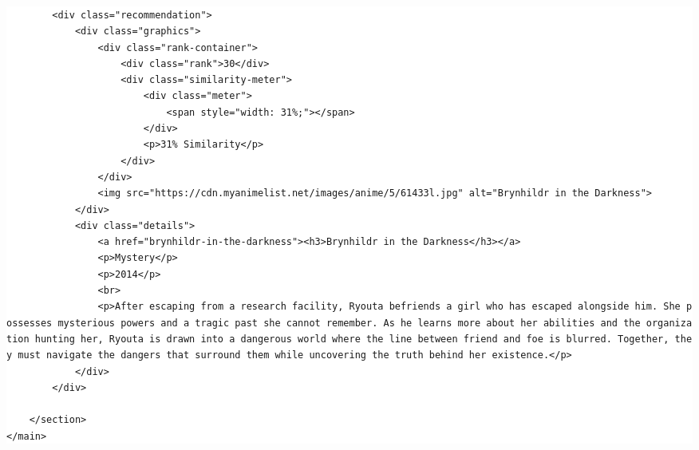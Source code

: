             <div class="recommendation">
                <div class="graphics">
                    <div class="rank-container">
                        <div class="rank">30</div>
                        <div class="similarity-meter">
                            <div class="meter">
                                <span style="width: 31%;"></span>
                            </div>
                            <p>31% Similarity</p>
                        </div>
                    </div>
                    <img src="https://cdn.myanimelist.net/images/anime/5/61433l.jpg" alt="Brynhildr in the Darkness">
                </div>
                <div class="details">
                    <a href="brynhildr-in-the-darkness"><h3>Brynhildr in the Darkness</h3></a>
                    <p>Mystery</p>
                    <p>2014</p>
                    <br>
                    <p>After escaping from a research facility, Ryouta befriends a girl who has escaped alongside him. She possesses mysterious powers and a tragic past she cannot remember. As he learns more about her abilities and the organization hunting her, Ryouta is drawn into a dangerous world where the line between friend and foe is blurred. Together, they must navigate the dangers that surround them while uncovering the truth behind her existence.</p>
                </div>
            </div>

        </section>
    </main>
</body>
</html>
